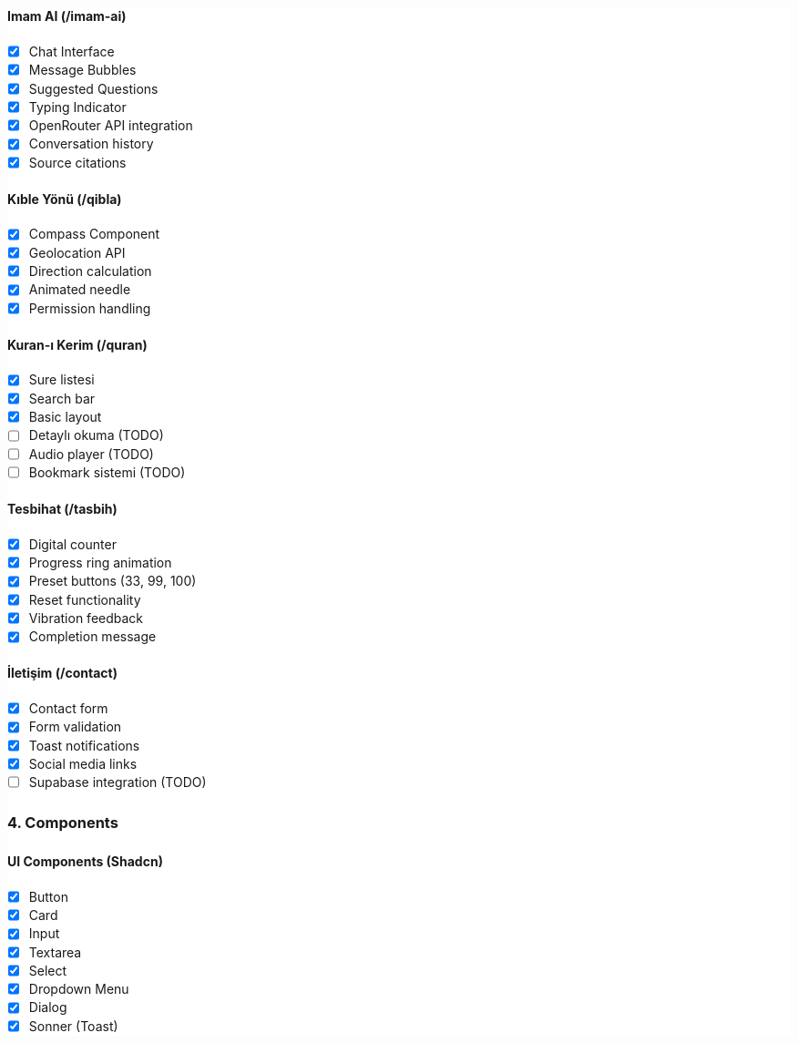 #### Imam AI (/imam-ai)
- [x] Chat Interface
- [x] Message Bubbles
- [x] Suggested Questions
- [x] Typing Indicator
- [x] OpenRouter API integration
- [x] Conversation history
- [x] Source citations

#### Kıble Yönü (/qibla)
- [x] Compass Component
- [x] Geolocation API
- [x] Direction calculation
- [x] Animated needle
- [x] Permission handling

#### Kuran-ı Kerim (/quran)
- [x] Sure listesi
- [x] Search bar
- [x] Basic layout
- [ ] Detaylı okuma (TODO)
- [ ] Audio player (TODO)
- [ ] Bookmark sistemi (TODO)

#### Tesbihat (/tasbih)
- [x] Digital counter
- [x] Progress ring animation
- [x] Preset buttons (33, 99, 100)
- [x] Reset functionality
- [x] Vibration feedback
- [x] Completion message

#### İletişim (/contact)
- [x] Contact form
- [x] Form validation
- [x] Toast notifications
- [x] Social media links
- [ ] Supabase integration (TODO)

### 4. Components

#### UI Components (Shadcn)
- [x] Button
- [x] Card
- [x] Input
- [x] Textarea
- [x] Select
- [x] Dropdown Menu
- [x] Dialog
- [x] Sonner (Toast)
